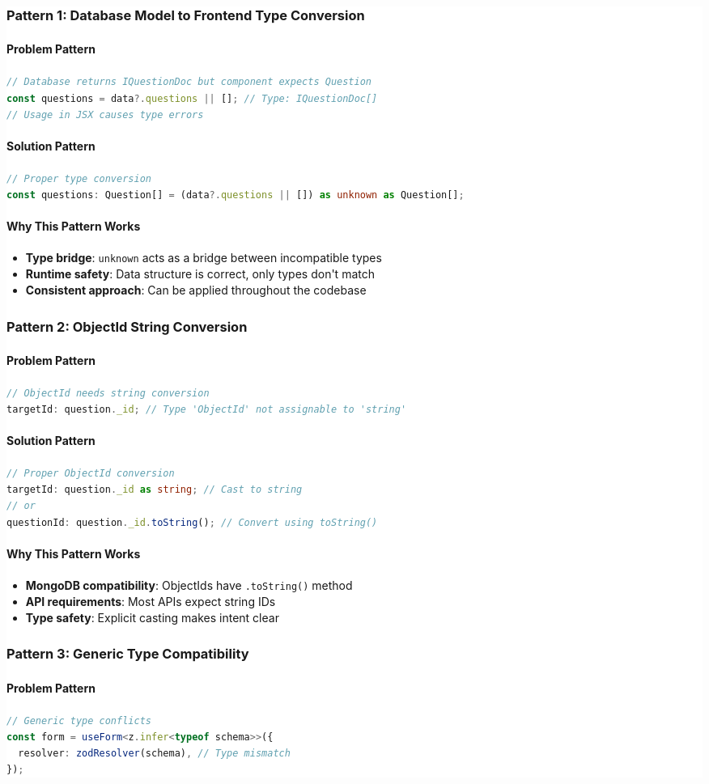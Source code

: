 ### Pattern 1: Database Model to Frontend Type Conversion

#### **Problem Pattern**

```typescript
// Database returns IQuestionDoc but component expects Question
const questions = data?.questions || []; // Type: IQuestionDoc[]
// Usage in JSX causes type errors
```

#### **Solution Pattern**

```typescript
// Proper type conversion
const questions: Question[] = (data?.questions || []) as unknown as Question[];
```

#### **Why This Pattern Works**

- **Type bridge**: `unknown` acts as a bridge between incompatible types
- **Runtime safety**: Data structure is correct, only types don't match
- **Consistent approach**: Can be applied throughout the codebase

### Pattern 2: ObjectId String Conversion

#### **Problem Pattern**

```typescript
// ObjectId needs string conversion
targetId: question._id; // Type 'ObjectId' not assignable to 'string'
```

#### **Solution Pattern**

```typescript
// Proper ObjectId conversion
targetId: question._id as string; // Cast to string
// or
questionId: question._id.toString(); // Convert using toString()
```

#### **Why This Pattern Works**

- **MongoDB compatibility**: ObjectIds have `.toString()` method
- **API requirements**: Most APIs expect string IDs
- **Type safety**: Explicit casting makes intent clear

### Pattern 3: Generic Type Compatibility

#### **Problem Pattern**

```typescript
// Generic type conflicts
const form = useForm<z.infer<typeof schema>>({
  resolver: zodResolver(schema), // Type mismatch
});
```
